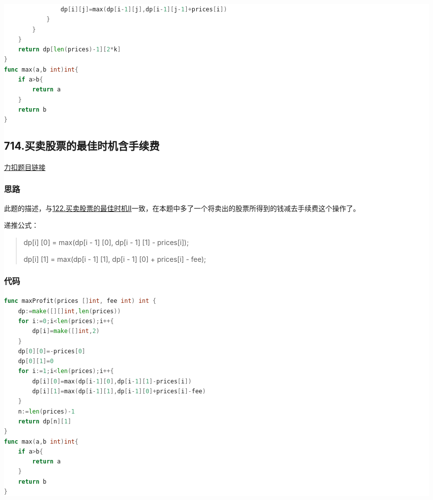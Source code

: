 ```go
                dp[i][j]=max(dp[i-1][j],dp[i-1][j-1]+prices[i])
            }
        }
    }
    return dp[len(prices)-1][2*k]
}
func max(a,b int)int{
    if a>b{
        return a
    }
    return b
}
```

## 714.买卖股票的最佳时机含手续费

[力扣题目链接](https://leetcode-cn.com/problems/best-time-to-buy-and-sell-stock-with-transaction-fee/)

### 思路

此题的描述，与[122.买卖股票的最佳时机II](##122.买卖股票的最佳时机II)一致，在本题中多了一个将卖出的股票所得到的钱减去手续费这个操作了。

递推公式：

> dp[i] [0] = max(dp[i - 1] [0], dp[i - 1] [1] - prices[i]);
>
> dp[i] [1] = max(dp[i - 1] [1], dp[i - 1] [0] + prices[i] - fee);

### 代码

```go
func maxProfit(prices []int, fee int) int {
    dp:=make([][]int,len(prices))
    for i:=0;i<len(prices);i++{
        dp[i]=make([]int,2)
    }
    dp[0][0]=-prices[0]
    dp[0][1]=0
    for i:=1;i<len(prices);i++{
        dp[i][0]=max(dp[i-1][0],dp[i-1][1]-prices[i])
        dp[i][1]=max(dp[i-1][1],dp[i-1][0]+prices[i]-fee)
    }
    n:=len(prices)-1
    return dp[n][1]
}
func max(a,b int)int{
    if a>b{
        return a
    }
    return b
}
```
